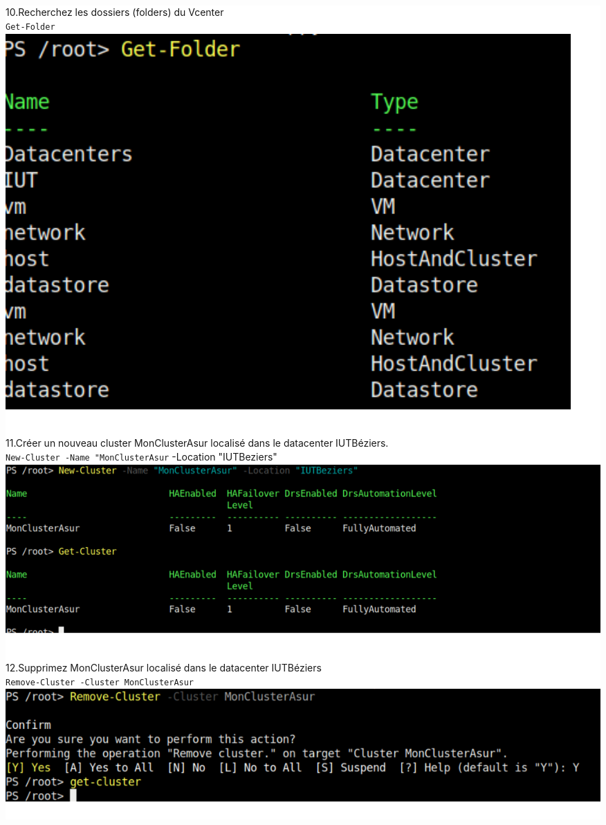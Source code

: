 10.Recherchez les dossiers (folders) du Vcenter<br>`Get-Folder`<br><img src=Screen\41.png><br><br>


11.Créer un nouveau cluster MonClusterAsur localisé dans le datacenter IUTBéziers.<br>`New-Cluster -Name "MonClusterAsur` -Location "IUTBeziers"<img src=Screen\42.png><br><br>


12.Supprimez MonClusterAsur localisé dans le datacenter IUTBéziers<br>`Remove-Cluster -Cluster MonClusterAsur`<img src=Screen\43.png><br><br>
